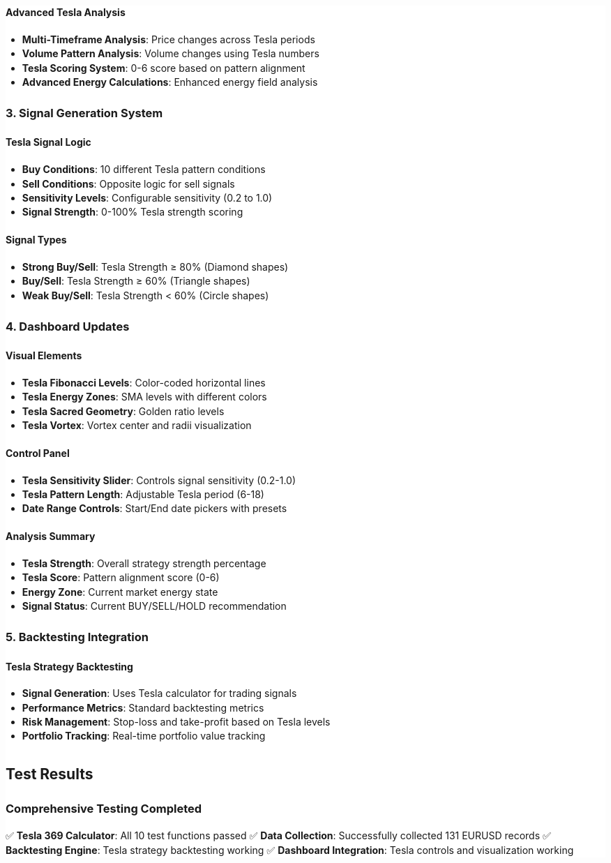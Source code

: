 #### Advanced Tesla Analysis
- **Multi-Timeframe Analysis**: Price changes across Tesla periods
- **Volume Pattern Analysis**: Volume changes using Tesla numbers
- **Tesla Scoring System**: 0-6 score based on pattern alignment
- **Advanced Energy Calculations**: Enhanced energy field analysis

### 3. Signal Generation System

#### Tesla Signal Logic
- **Buy Conditions**: 10 different Tesla pattern conditions
- **Sell Conditions**: Opposite logic for sell signals
- **Sensitivity Levels**: Configurable sensitivity (0.2 to 1.0)
- **Signal Strength**: 0-100% Tesla strength scoring

#### Signal Types
- **Strong Buy/Sell**: Tesla Strength ≥ 80% (Diamond shapes)
- **Buy/Sell**: Tesla Strength ≥ 60% (Triangle shapes)
- **Weak Buy/Sell**: Tesla Strength < 60% (Circle shapes)

### 4. Dashboard Updates

#### Visual Elements
- **Tesla Fibonacci Levels**: Color-coded horizontal lines
- **Tesla Energy Zones**: SMA levels with different colors
- **Tesla Sacred Geometry**: Golden ratio levels
- **Tesla Vortex**: Vortex center and radii visualization

#### Control Panel
- **Tesla Sensitivity Slider**: Controls signal sensitivity (0.2-1.0)
- **Tesla Pattern Length**: Adjustable Tesla period (6-18)
- **Date Range Controls**: Start/End date pickers with presets

#### Analysis Summary
- **Tesla Strength**: Overall strategy strength percentage
- **Tesla Score**: Pattern alignment score (0-6)
- **Energy Zone**: Current market energy state
- **Signal Status**: Current BUY/SELL/HOLD recommendation

### 5. Backtesting Integration

#### Tesla Strategy Backtesting
- **Signal Generation**: Uses Tesla calculator for trading signals
- **Performance Metrics**: Standard backtesting metrics
- **Risk Management**: Stop-loss and take-profit based on Tesla levels
- **Portfolio Tracking**: Real-time portfolio value tracking

## Test Results

### Comprehensive Testing Completed
✅ **Tesla 369 Calculator**: All 10 test functions passed
✅ **Data Collection**: Successfully collected 131 EURUSD records
✅ **Backtesting Engine**: Tesla strategy backtesting working
✅ **Dashboard Integration**: Tesla controls and visualization working
